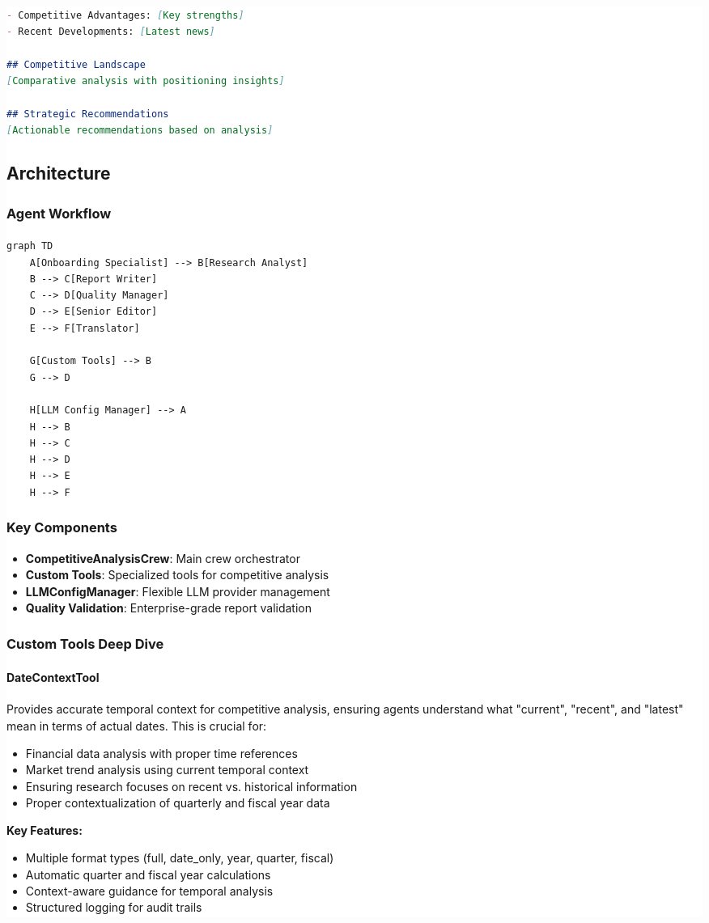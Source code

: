 ```markdown
- Competitive Advantages: [Key strengths]
- Recent Developments: [Latest news]

## Competitive Landscape
[Comparative analysis with positioning insights]

## Strategic Recommendations
[Actionable recommendations based on analysis]
```

## Architecture

### Agent Workflow
```mermaid
graph TD
    A[Onboarding Specialist] --> B[Research Analyst]
    B --> C[Report Writer]
    C --> D[Quality Manager]
    D --> E[Senior Editor]
    E --> F[Translator]
    
    G[Custom Tools] --> B
    G --> D
    
    H[LLM Config Manager] --> A
    H --> B
    H --> C
    H --> D
    H --> E
    H --> F
```

### Key Components

- **CompetitiveAnalysisCrew**: Main crew orchestrator
- **Custom Tools**: Specialized tools for competitive analysis
- **LLMConfigManager**: Flexible LLM provider management
- **Quality Validation**: Enterprise-grade report validation

### Custom Tools Deep Dive

#### DateContextTool
Provides accurate temporal context for competitive analysis, ensuring agents understand what "current", "recent", and "latest" mean in terms of actual dates. This is crucial for:
- Financial data analysis with proper time references
- Market trend analysis using current temporal context
- Ensuring research focuses on recent vs. historical information
- Proper contextualization of quarterly and fiscal year data

**Key Features:**
- Multiple format types (full, date_only, year, quarter, fiscal)
- Automatic quarter and fiscal year calculations
- Context-aware guidance for temporal analysis
- Structured logging for audit trails
